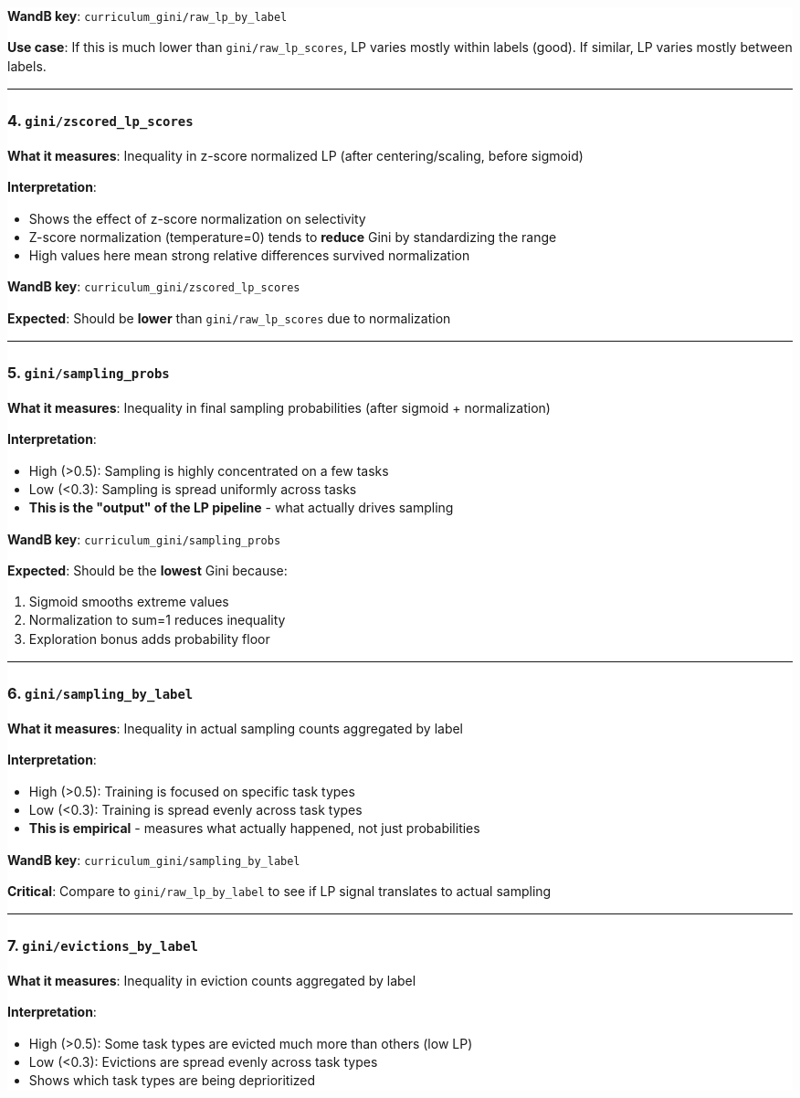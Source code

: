 **WandB key**: `curriculum_gini/raw_lp_by_label`

**Use case**: If this is much lower than `gini/raw_lp_scores`, LP varies mostly within labels (good). If similar, LP varies mostly between labels.

---

### 4. `gini/zscored_lp_scores`
**What it measures**: Inequality in z-score normalized LP (after centering/scaling, before sigmoid)

**Interpretation**:
- Shows the effect of z-score normalization on selectivity
- Z-score normalization (temperature=0) tends to **reduce** Gini by standardizing the range
- High values here mean strong relative differences survived normalization

**WandB key**: `curriculum_gini/zscored_lp_scores`

**Expected**: Should be **lower** than `gini/raw_lp_scores` due to normalization

---

### 5. `gini/sampling_probs`
**What it measures**: Inequality in final sampling probabilities (after sigmoid + normalization)

**Interpretation**:
- High (>0.5): Sampling is highly concentrated on a few tasks
- Low (<0.3): Sampling is spread uniformly across tasks
- **This is the "output" of the LP pipeline** - what actually drives sampling

**WandB key**: `curriculum_gini/sampling_probs`

**Expected**: Should be the **lowest** Gini because:
1. Sigmoid smooths extreme values
2. Normalization to sum=1 reduces inequality
3. Exploration bonus adds probability floor

---

### 6. `gini/sampling_by_label`
**What it measures**: Inequality in actual sampling counts aggregated by label

**Interpretation**:
- High (>0.5): Training is focused on specific task types
- Low (<0.3): Training is spread evenly across task types
- **This is empirical** - measures what actually happened, not just probabilities

**WandB key**: `curriculum_gini/sampling_by_label`

**Critical**: Compare to `gini/raw_lp_by_label` to see if LP signal translates to actual sampling

---

### 7. `gini/evictions_by_label`
**What it measures**: Inequality in eviction counts aggregated by label

**Interpretation**:
- High (>0.5): Some task types are evicted much more than others (low LP)
- Low (<0.3): Evictions are spread evenly across task types
- Shows which task types are being deprioritized
